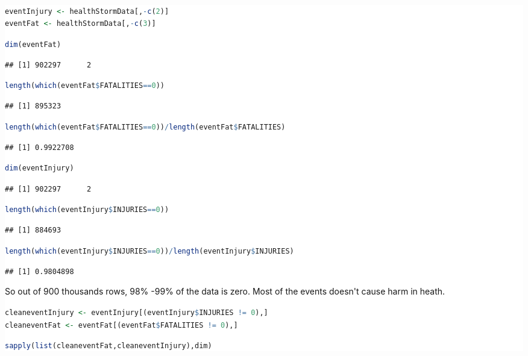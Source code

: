 

```r
eventInjury <- healthStormData[,-c(2)]
eventFat <- healthStormData[,-c(3)]
```

```r
dim(eventFat)
```

```
## [1] 902297      2
```

```r
length(which(eventFat$FATALITIES==0))
```

```
## [1] 895323
```

```r
length(which(eventFat$FATALITIES==0))/length(eventFat$FATALITIES)
```

```
## [1] 0.9922708
```

```r
dim(eventInjury)
```

```
## [1] 902297      2
```

```r
length(which(eventInjury$INJURIES==0))
```

```
## [1] 884693
```

```r
length(which(eventInjury$INJURIES==0))/length(eventInjury$INJURIES)
```

```
## [1] 0.9804898
```
So out of 900 thousands rows, 98% -99% of the data is zero. Most of the events doesn't cause harm in heath.

```r
cleaneventInjury <- eventInjury[(eventInjury$INJURIES != 0),]
cleaneventFat <- eventFat[(eventFat$FATALITIES != 0),]
```

```r
sapply(list(cleaneventFat,cleaneventInjury),dim)
```
